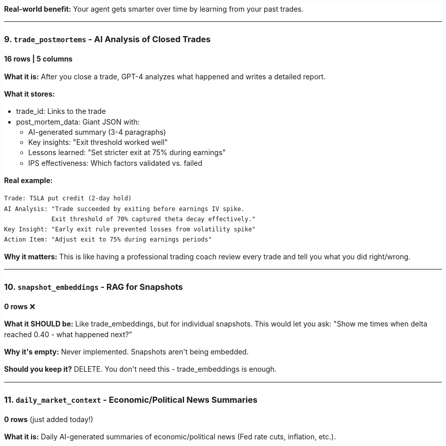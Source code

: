 **Real-world benefit:**
Your agent gets smarter over time by learning from your past trades.

---

### 9. **`trade_postmortems`** - AI Analysis of Closed Trades
**16 rows | 5 columns**

**What it is:**
After you close a trade, GPT-4 analyzes what happened and writes a detailed report.

**What it stores:**
- trade_id: Links to the trade
- post_mortem_data: Giant JSON with:
  - AI-generated summary (3-4 paragraphs)
  - Key insights: "Exit threshold worked well"
  - Lessons learned: "Set stricter exit at 75% during earnings"
  - IPS effectiveness: Which factors validated vs. failed

**Real example:**
```
Trade: TSLA put credit (2-day hold)
AI Analysis: "Trade succeeded by exiting before earnings IV spike.
             Exit threshold of 70% captured theta decay effectively."
Key Insight: "Early exit rule prevented losses from volatility spike"
Action Item: "Adjust exit to 75% during earnings periods"
```

**Why it matters:**
This is like having a professional trading coach review every trade and tell you what you did right/wrong.

---

### 10. **`snapshot_embeddings`** - RAG for Snapshots
**0 rows** ❌

**What it SHOULD be:**
Like trade_embeddings, but for individual snapshots. This would let you ask: "Show me times when delta reached 0.40 - what happened next?"

**Why it's empty:**
Never implemented. Snapshots aren't being embedded.

**Should you keep it?**
DELETE. You don't need this - trade_embeddings is enough.

---

### 11. **`daily_market_context`** - Economic/Political News Summaries
**0 rows** (just added today!)

**What it is:**
Daily AI-generated summaries of economic/political news (Fed rate cuts, inflation, etc.).
